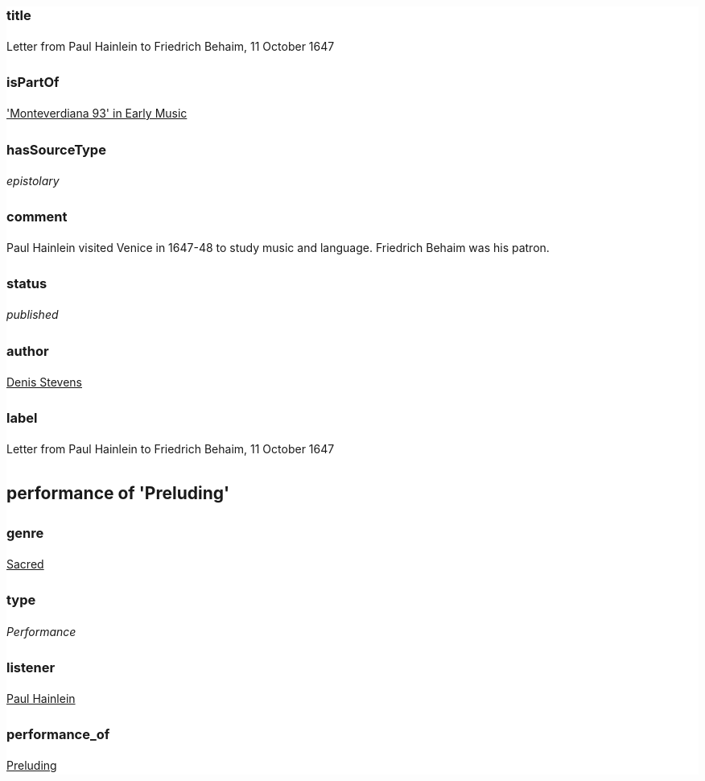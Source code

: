 ### title


Letter from Paul Hainlein to Friedrich Behaim, 11 October 1647

### isPartOf


['Monteverdiana 93' in Early Music](#'Monteverdiana-93'-in-Early-Music)

### hasSourceType


*epistolary*

### comment


Paul Hainlein visited Venice in 1647-48 to study music and language.  Friedrich Behaim was his patron.

### status


*published*

### author


[Denis Stevens](#Denis-Stevens)

### label


Letter from Paul Hainlein to Friedrich Behaim, 11 October 1647

## performance of 'Preluding'

### genre


[Sacred](#Sacred)

### type


*Performance*

### listener


[Paul Hainlein](#Paul-Hainlein)

### performance_of


[Preluding](#Preluding)
